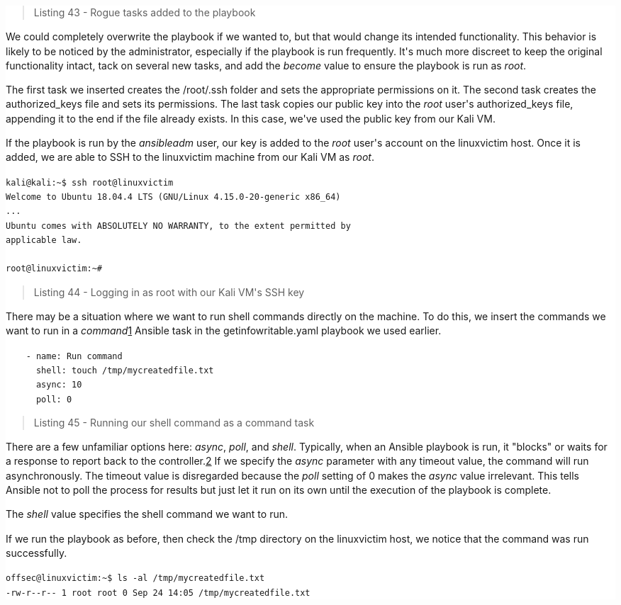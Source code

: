 > Listing 43 - Rogue tasks added to the playbook

We could completely overwrite the playbook if we wanted to, but that would change its intended functionality. This behavior is likely to be noticed by the administrator, especially if the playbook is run frequently. It's much more discreet to keep the original functionality intact, tack on several new tasks, and add the _become_ value to ensure the playbook is run as _root_.

The first task we inserted creates the /root/.ssh folder and sets the appropriate permissions on it. The second task creates the authorized\_keys file and sets its permissions. The last task copies our public key into the _root_ user's authorized\_keys file, appending it to the end if the file already exists. In this case, we've used the public key from our Kali VM.

If the playbook is run by the _ansibleadm_ user, our key is added to the _root_ user's account on the linuxvictim host. Once it is added, we are able to SSH to the linuxvictim machine from our Kali VM as _root_.

```
kali@kali:~$ ssh root@linuxvictim
Welcome to Ubuntu 18.04.4 LTS (GNU/Linux 4.15.0-20-generic x86_64)
...
Ubuntu comes with ABSOLUTELY NO WARRANTY, to the extent permitted by
applicable law.

root@linuxvictim:~# 
```

> Listing 44 - Logging in as root with our Kali VM's SSH key

There may be a situation where we want to run shell commands directly on the machine. To do this, we insert the commands we want to run in a _command_[1](https://portal.offsec.com/courses/pen-300-9502/learning/linux-lateral-movement-14688/linux-lateral-movement-14967#fn-local_id_563-1) Ansible task in the getinfowritable.yaml playbook we used earlier.

```
    - name: Run command
      shell: touch /tmp/mycreatedfile.txt
      async: 10
      poll: 0
```

> Listing 45 - Running our shell command as a command task

There are a few unfamiliar options here: _async_, _poll_, and _shell_. Typically, when an Ansible playbook is run, it "blocks" or waits for a response to report back to the controller.[2](https://portal.offsec.com/courses/pen-300-9502/learning/linux-lateral-movement-14688/linux-lateral-movement-14967#fn-local_id_563-2) If we specify the _async_ parameter with any timeout value, the command will run asynchronously. The timeout value is disregarded because the _poll_ setting of 0 makes the _async_ value irrelevant. This tells Ansible not to poll the process for results but just let it run on its own until the execution of the playbook is complete.

The _shell_ value specifies the shell command we want to run.

If we run the playbook as before, then check the /tmp directory on the linuxvictim host, we notice that the command was run successfully.

```
offsec@linuxvictim:~$ ls -al /tmp/mycreatedfile.txt
-rw-r--r-- 1 root root 0 Sep 24 14:05 /tmp/mycreatedfile.txt
```
